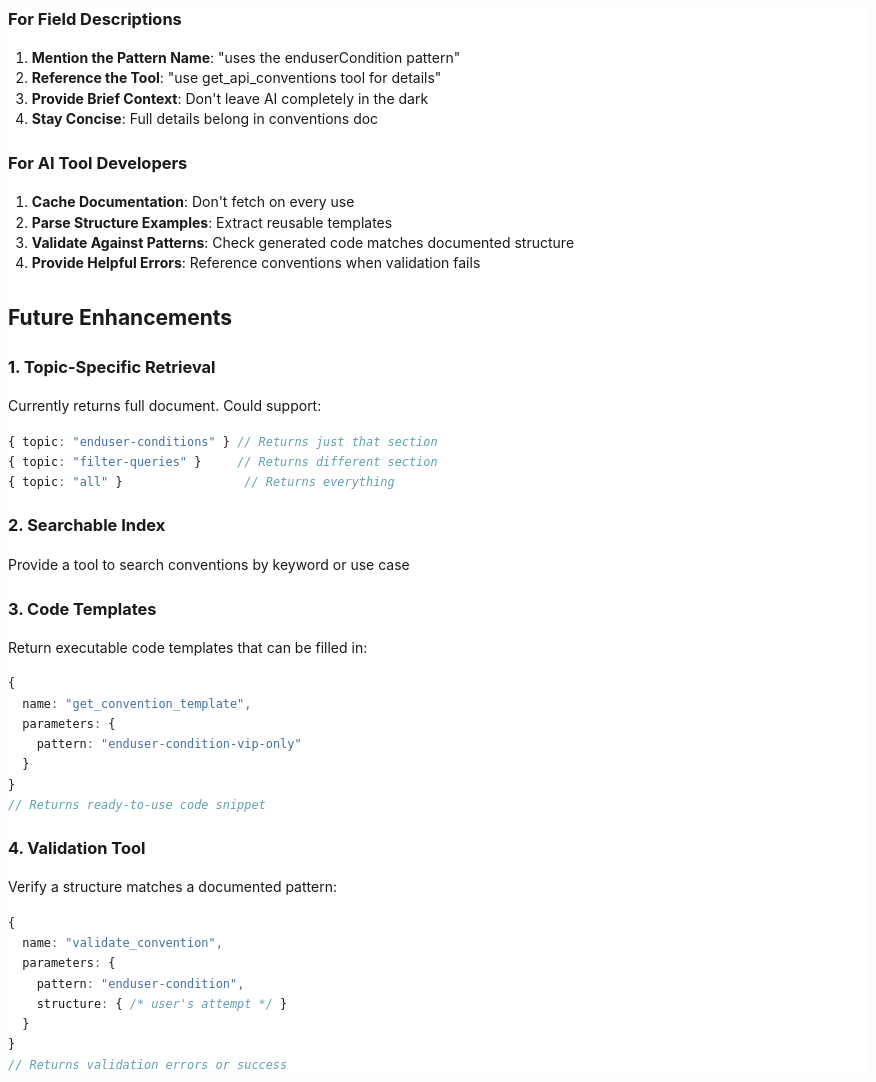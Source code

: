 ### For Field Descriptions

1. **Mention the Pattern Name**: "uses the enduserCondition pattern"
2. **Reference the Tool**: "use get_api_conventions tool for details"
3. **Provide Brief Context**: Don't leave AI completely in the dark
4. **Stay Concise**: Full details belong in conventions doc

### For AI Tool Developers

1. **Cache Documentation**: Don't fetch on every use
2. **Parse Structure Examples**: Extract reusable templates
3. **Validate Against Patterns**: Check generated code matches documented structure
4. **Provide Helpful Errors**: Reference conventions when validation fails

## Future Enhancements

### 1. Topic-Specific Retrieval
Currently returns full document. Could support:
```typescript
{ topic: "enduser-conditions" } // Returns just that section
{ topic: "filter-queries" }     // Returns different section
{ topic: "all" }                 // Returns everything
```

### 2. Searchable Index
Provide a tool to search conventions by keyword or use case

### 3. Code Templates
Return executable code templates that can be filled in:
```typescript
{
  name: "get_convention_template",
  parameters: {
    pattern: "enduser-condition-vip-only"
  }
}
// Returns ready-to-use code snippet
```

### 4. Validation Tool
Verify a structure matches a documented pattern:
```typescript
{
  name: "validate_convention",
  parameters: {
    pattern: "enduser-condition",
    structure: { /* user's attempt */ }
  }
}
// Returns validation errors or success
```
